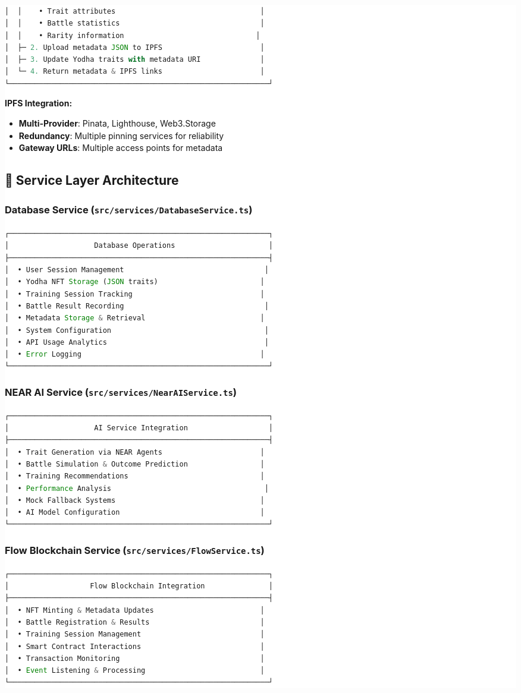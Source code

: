 ```typescript
│  │    • Trait attributes                                  │
│  │    • Battle statistics                                 │
│  │    • Rarity information                               │
│  ├─ 2. Upload metadata JSON to IPFS                       │
│  ├─ 3. Update Yodha traits with metadata URI              │
│  └─ 4. Return metadata & IPFS links                       │
└─────────────────────────────────────────────────────────────┘
```

**IPFS Integration:**
- **Multi-Provider**: Pinata, Lighthouse, Web3.Storage
- **Redundancy**: Multiple pinning services for reliability
- **Gateway URLs**: Multiple access points for metadata

## 🔧 Service Layer Architecture

### Database Service (`src/services/DatabaseService.ts`)
```typescript
┌─────────────────────────────────────────────────────────────┐
│                    Database Operations                      │
├─────────────────────────────────────────────────────────────┤
│  • User Session Management                                 │
│  • Yodha NFT Storage (JSON traits)                        │
│  • Training Session Tracking                              │
│  • Battle Result Recording                                 │
│  • Metadata Storage & Retrieval                           │
│  • System Configuration                                    │
│  • API Usage Analytics                                     │
│  • Error Logging                                          │
└─────────────────────────────────────────────────────────────┘
```

### NEAR AI Service (`src/services/NearAIService.ts`)
```typescript
┌─────────────────────────────────────────────────────────────┐
│                    AI Service Integration                   │
├─────────────────────────────────────────────────────────────┤
│  • Trait Generation via NEAR Agents                       │
│  • Battle Simulation & Outcome Prediction                 │
│  • Training Recommendations                               │
│  • Performance Analysis                                    │
│  • Mock Fallback Systems                                  │
│  • AI Model Configuration                                 │
└─────────────────────────────────────────────────────────────┘
```

### Flow Blockchain Service (`src/services/FlowService.ts`)
```typescript
┌─────────────────────────────────────────────────────────────┐
│                   Flow Blockchain Integration               │
├─────────────────────────────────────────────────────────────┤
│  • NFT Minting & Metadata Updates                         │
│  • Battle Registration & Results                          │
│  • Training Session Management                            │
│  • Smart Contract Interactions                            │
│  • Transaction Monitoring                                 │
│  • Event Listening & Processing                           │
└─────────────────────────────────────────────────────────────┘
```
